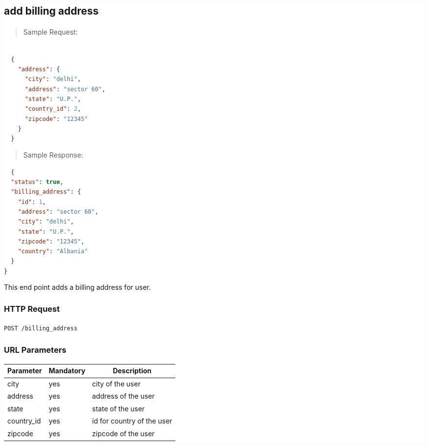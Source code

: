 
## add billing address

> Sample Request:

```json
 
  {
    "address": {
      "city": "delhi",
      "address": "sector 60",
      "state": "U.P.",
      "country_id": 2,
      "zipcode": "12345"
    }
  }


```


> Sample Response:

```json
  {
  "status": true,
  "billing_address": {
    "id": 1,
    "address": "sector 60",
    "city": "delhi",
    "state": "U.P.",
    "zipcode": "12345",
    "country": "Albania"
  }
}
```


This end point adds a billing address for user.


### HTTP Request

`POST /billing_address`


### URL Parameters

Parameter| Mandatory | Description
--------- |--------- |-----------
city | yes | city of the user
address | yes | address of the user
state | yes | state of the user
country_id | yes | id for country of the user
zipcode | yes | zipcode of the user
